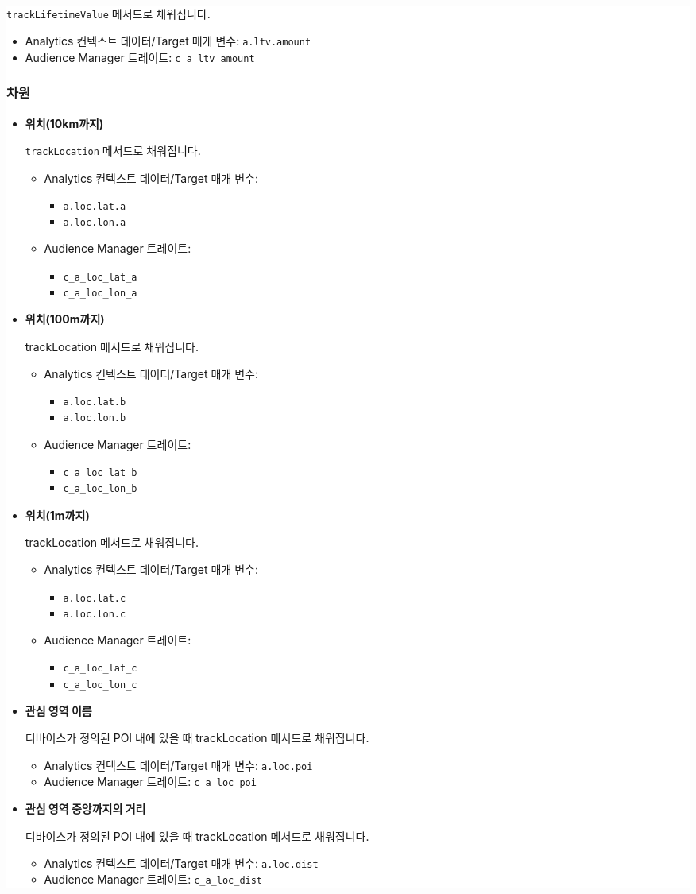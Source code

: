    `trackLifetimeValue` 메서드로 채워집니다.

   * Analytics 컨텍스트 데이터/Target 매개 변수: `a.ltv.amount`
   * Audience Manager 트레이트: `c_a_ltv_amount`

### 차원

* **위치(10km까지)**

   `trackLocation` 메서드로 채워집니다.

   * Analytics 컨텍스트 데이터/Target 매개 변수:

      * `a.loc.lat.a`
      * `a.loc.lon.a`
   * Audience Manager 트레이트:

      * `c_a_loc_lat_a`
      * `c_a_loc_lon_a`


* **위치(100m까지)**

   trackLocation 메서드로 채워집니다.

   * Analytics 컨텍스트 데이터/Target 매개 변수:

      * `a.loc.lat.b`
      * `a.loc.lon.b`
   * Audience Manager 트레이트:

      * `c_a_loc_lat_b`
      * `c_a_loc_lon_b`


* **위치(1m까지)**

   trackLocation 메서드로 채워집니다.

   * Analytics 컨텍스트 데이터/Target 매개 변수:

      * `a.loc.lat.c`
      * `a.loc.lon.c`
   * Audience Manager 트레이트:

      * `c_a_loc_lat_c`
      * `c_a_loc_lon_c`


* **관심 영역 이름**

   디바이스가 정의된 POI 내에 있을 때 trackLocation 메서드로 채워집니다.

   * Analytics 컨텍스트 데이터/Target 매개 변수: `a.loc.poi`
   * Audience Manager 트레이트: `c_a_loc_poi`

* **관심 영역 중앙까지의 거리**

   디바이스가 정의된 POI 내에 있을 때 trackLocation 메서드로 채워집니다.

   * Analytics 컨텍스트 데이터/Target 매개 변수: `a.loc.dist`
   * Audience Manager 트레이트: `c_a_loc_dist`
